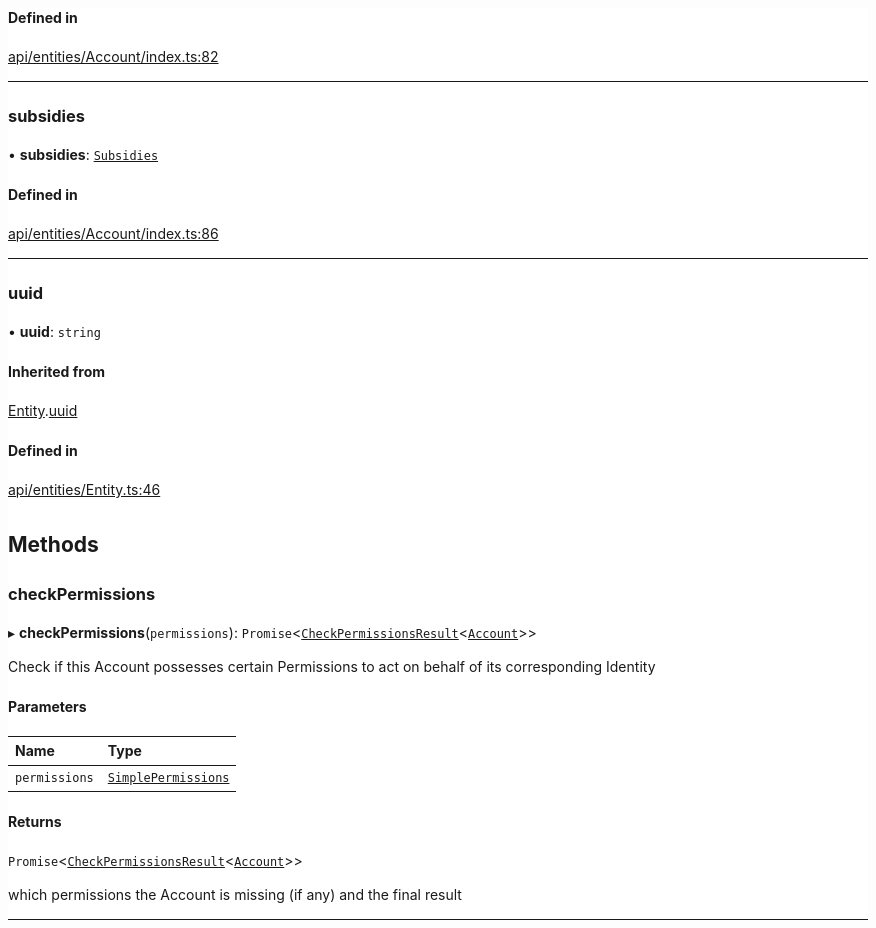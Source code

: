 #### Defined in

[api/entities/Account/index.ts:82](https://github.com/PolymeshAssociation/polymesh-sdk/blob/d4e2c127f/src/api/entities/Account/index.ts#L82)

___

### subsidies

• **subsidies**: [`Subsidies`](../Subsidies/Subsidies.md)

#### Defined in

[api/entities/Account/index.ts:86](https://github.com/PolymeshAssociation/polymesh-sdk/blob/d4e2c127f/src/api/entities/Account/index.ts#L86)

___

### uuid

• **uuid**: `string`

#### Inherited from

[Entity](../Entity/Entity.md).[uuid](../Entity/Entity.md#uuid)

#### Defined in

[api/entities/Entity.ts:46](https://github.com/PolymeshAssociation/polymesh-sdk/blob/d4e2c127f/src/api/entities/Entity.ts#L46)

## Methods

### checkPermissions

▸ **checkPermissions**(`permissions`): `Promise`<[`CheckPermissionsResult`](../../../../interfaces/Types/CheckPermissionsResult/CheckPermissionsResult.md)<[`Account`](../../../../enums/Types/SignerType/SignerType.md#account)\>\>

Check if this Account possesses certain Permissions to act on behalf of its corresponding Identity

#### Parameters

| Name | Type |
| :------ | :------ |
| `permissions` | [`SimplePermissions`](../../../../interfaces/Types/SimplePermissions/SimplePermissions.md) |

#### Returns

`Promise`<[`CheckPermissionsResult`](../../../../interfaces/Types/CheckPermissionsResult/CheckPermissionsResult.md)<[`Account`](../../../../enums/Types/SignerType/SignerType.md#account)\>\>

which permissions the Account is missing (if any) and the final result

___
